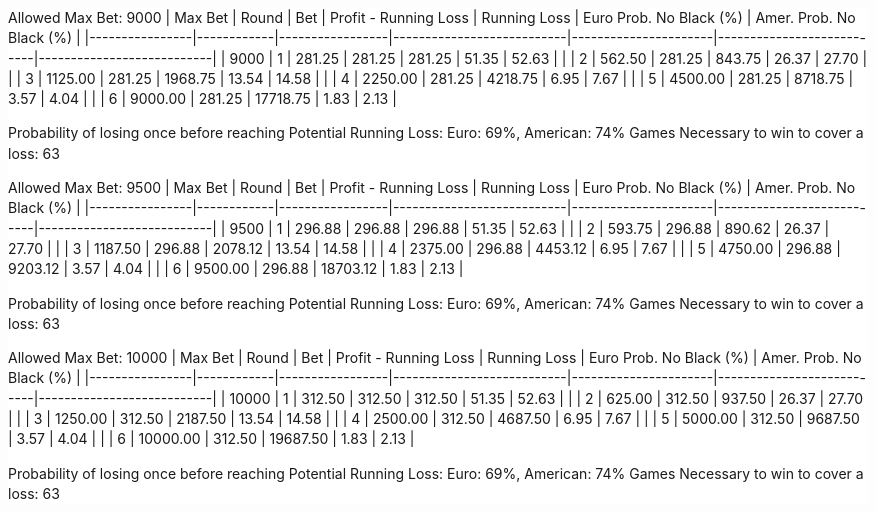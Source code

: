 
Allowed Max Bet: 9000
|    Max Bet     |   Round    |       Bet       |   Profit - Running Loss   |     Running Loss     |  Euro Prob. No Black (%)  |  Amer. Prob. No Black (%) |
|----------------|------------|-----------------|---------------------------|----------------------|---------------------------|---------------------------|
| 9000           | 1          | 281.25          | 281.25                    | 281.25               | 51.35                     | 52.63                     |
|                | 2          | 562.50          | 281.25                    | 843.75               | 26.37                     | 27.70                     |
|                | 3          | 1125.00         | 281.25                    | 1968.75              | 13.54                     | 14.58                     |
|                | 4          | 2250.00         | 281.25                    | 4218.75              | 6.95                      | 7.67                      |
|                | 5          | 4500.00         | 281.25                    | 8718.75              | 3.57                      | 4.04                      |
|                | 6          | 9000.00         | 281.25                    | 17718.75             | 1.83                      | 2.13                      |

Probability of losing once before reaching Potential Running Loss: Euro: 69%, American: 74%
Games Necessary to win to cover a loss: 63


Allowed Max Bet: 9500
|    Max Bet     |   Round    |       Bet       |   Profit - Running Loss   |     Running Loss     |  Euro Prob. No Black (%)  |  Amer. Prob. No Black (%) |
|----------------|------------|-----------------|---------------------------|----------------------|---------------------------|---------------------------|
| 9500           | 1          | 296.88          | 296.88                    | 296.88               | 51.35                     | 52.63                     |
|                | 2          | 593.75          | 296.88                    | 890.62               | 26.37                     | 27.70                     |
|                | 3          | 1187.50         | 296.88                    | 2078.12              | 13.54                     | 14.58                     |
|                | 4          | 2375.00         | 296.88                    | 4453.12              | 6.95                      | 7.67                      |
|                | 5          | 4750.00         | 296.88                    | 9203.12              | 3.57                      | 4.04                      |
|                | 6          | 9500.00         | 296.88                    | 18703.12             | 1.83                      | 2.13                      |

Probability of losing once before reaching Potential Running Loss: Euro: 69%, American: 74%
Games Necessary to win to cover a loss: 63


Allowed Max Bet: 10000
|    Max Bet     |   Round    |       Bet       |   Profit - Running Loss   |     Running Loss     |  Euro Prob. No Black (%)  |  Amer. Prob. No Black (%) |
|----------------|------------|-----------------|---------------------------|----------------------|---------------------------|---------------------------|
| 10000          | 1          | 312.50          | 312.50                    | 312.50               | 51.35                     | 52.63                     |
|                | 2          | 625.00          | 312.50                    | 937.50               | 26.37                     | 27.70                     |
|                | 3          | 1250.00         | 312.50                    | 2187.50              | 13.54                     | 14.58                     |
|                | 4          | 2500.00         | 312.50                    | 4687.50              | 6.95                      | 7.67                      |
|                | 5          | 5000.00         | 312.50                    | 9687.50              | 3.57                      | 4.04                      |
|                | 6          | 10000.00        | 312.50                    | 19687.50             | 1.83                      | 2.13                      |

Probability of losing once before reaching Potential Running Loss: Euro: 69%, American: 74%
Games Necessary to win to cover a loss: 63


